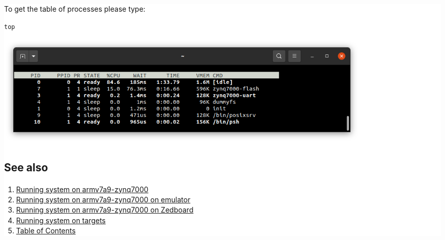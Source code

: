To get the table of processes please type:

```plaintext
top
```

<img src="_images/zynq7000-top.png" width="700px">

## See also

1. [Running system on armv7a9-zynq7000](armv7a9-zynq7000.md)
2. [Running system on armv7a9-zynq7000 on emulator](armv7a9-zynq7000-qemu.md)
3. [Running system on armv7a9-zynq7000 on Zedboard](armv7a9-zynq7000-zedboard.md)
4. [Running system on targets](README.md)
5. [Table of Contents](../README.md)
